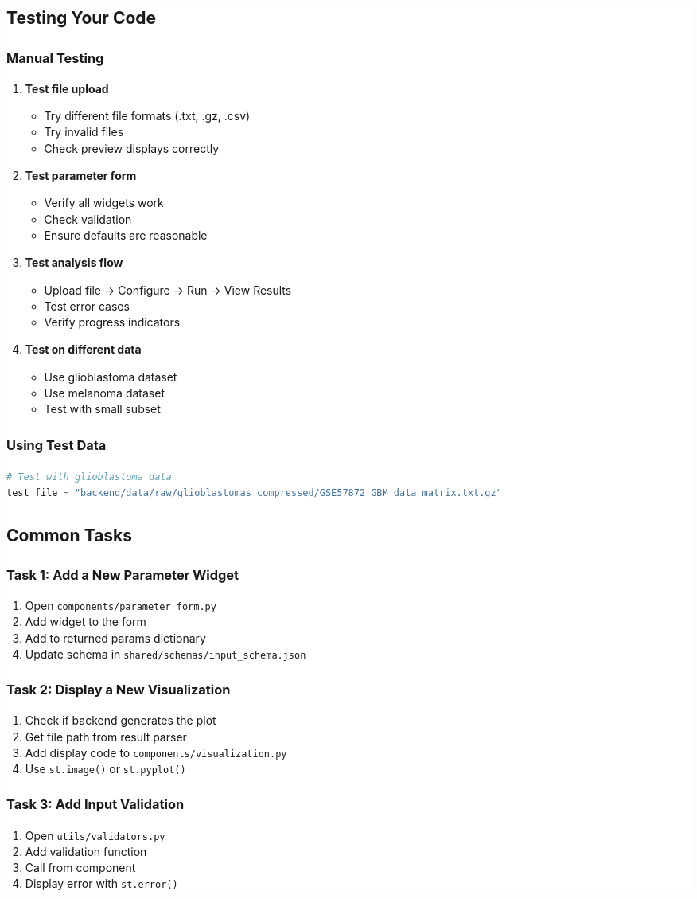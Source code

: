 ## Testing Your Code

### Manual Testing

1. **Test file upload**
   - Try different file formats (.txt, .gz, .csv)
   - Try invalid files
   - Check preview displays correctly

2. **Test parameter form**
   - Verify all widgets work
   - Check validation
   - Ensure defaults are reasonable

3. **Test analysis flow**
   - Upload file -> Configure -> Run -> View Results
   - Test error cases
   - Verify progress indicators

4. **Test on different data**
   - Use glioblastoma dataset
   - Use melanoma dataset
   - Test with small subset

### Using Test Data

```python
# Test with glioblastoma data
test_file = "backend/data/raw/glioblastomas_compressed/GSE57872_GBM_data_matrix.txt.gz"
```

## Common Tasks

### Task 1: Add a New Parameter Widget

1. Open `components/parameter_form.py`
2. Add widget to the form
3. Add to returned params dictionary
4. Update schema in `shared/schemas/input_schema.json`

### Task 2: Display a New Visualization

1. Check if backend generates the plot
2. Get file path from result parser
3. Add display code to `components/visualization.py`
4. Use `st.image()` or `st.pyplot()`

### Task 3: Add Input Validation

1. Open `utils/validators.py`
2. Add validation function
3. Call from component
4. Display error with `st.error()`
